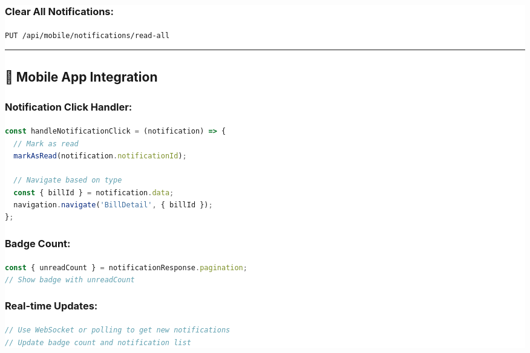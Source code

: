 ### **Clear All Notifications:**
```bash
PUT /api/mobile/notifications/read-all
```

---

## 📱 Mobile App Integration

### **Notification Click Handler:**
```javascript
const handleNotificationClick = (notification) => {
  // Mark as read
  markAsRead(notification.notificationId);
  
  // Navigate based on type
  const { billId } = notification.data;
  navigation.navigate('BillDetail', { billId });
};
```

### **Badge Count:**
```javascript
const { unreadCount } = notificationResponse.pagination;
// Show badge with unreadCount
```

### **Real-time Updates:**
```javascript
// Use WebSocket or polling to get new notifications
// Update badge count and notification list
```